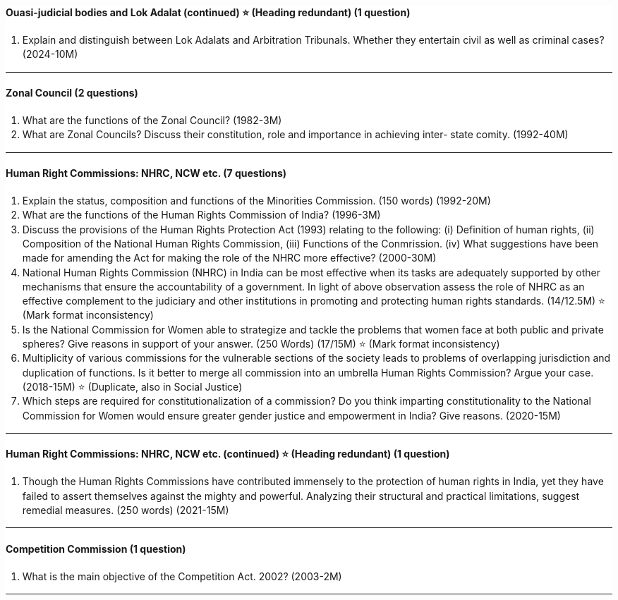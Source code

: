 
#### Ouasi-judicial bodies and Lok Adalat (continued) ⭐ (Heading redundant) (1 question)

1. Explain and distinguish between Lok Adalats and Arbitration Tribunals. Whether they entertain civil as well as criminal cases? (2024-10M)

---

#### Zonal Council (2 questions)

1. What are the functions of the Zonal Council? (1982-3M)
2. What are Zonal Councils? Discuss their constitution, role and importance in achieving inter- state comity. (1992-40M)

---

#### Human Right Commissions: NHRC, NCW etc. (7 questions)

1. Explain the status, composition and functions of the Minorities Commission. (150 words) (1992-20M)
2. What are the functions of the Human Rights Commission of India? (1996-3M)
3. Discuss the provisions of the Human Rights Protection Act (1993) relating to the following: (i) Definition of human rights, (ii) Composition of the National Human Rights Commission, (iii) Functions of the Conmrission. (iv) What suggestions have been made for amending the Act for making the role of the NHRC more effective? (2000-30M)
4. National Human Rights Commission (NHRC) in India can be most effective when its tasks are adequately supported by other mechanisms that ensure the accountability of a government. In light of above observation assess the role of NHRC as an effective complement to the judiciary and other institutions in promoting and protecting human rights standards. (14/12.5M) ⭐ (Mark format inconsistency)
5. Is the National Commission for Women able to strategize and tackle the problems that women face at both public and private spheres? Give reasons in support of your answer. (250 Words) (17/15M) ⭐ (Mark format inconsistency)
6. Multiplicity of various commissions for the vulnerable sections of the society leads to problems of overlapping jurisdiction and duplication of functions. Is it better to merge all commission into an umbrella Human Rights Commission? Argue your case. (2018-15M) ⭐ (Duplicate, also in Social Justice)
7. Which steps are required for constitutionalization of a commission? Do you think imparting constitutionality to the National Commission for Women would ensure greater gender justice and empowerment in India? Give reasons. (2020-15M)

---

#### Human Right Commissions: NHRC, NCW etc. (continued) ⭐ (Heading redundant) (1 question)

1. Though the Human Rights Commissions have contributed immensely to the protection of human rights in India, yet they have failed to assert themselves against the mighty and powerful. Analyzing their structural and practical limitations, suggest remedial measures. (250 words) (2021-15M)

---

#### Competition Commission (1 question)

1. What is the main objective of the Competition Act. 2002? (2003-2M)

---